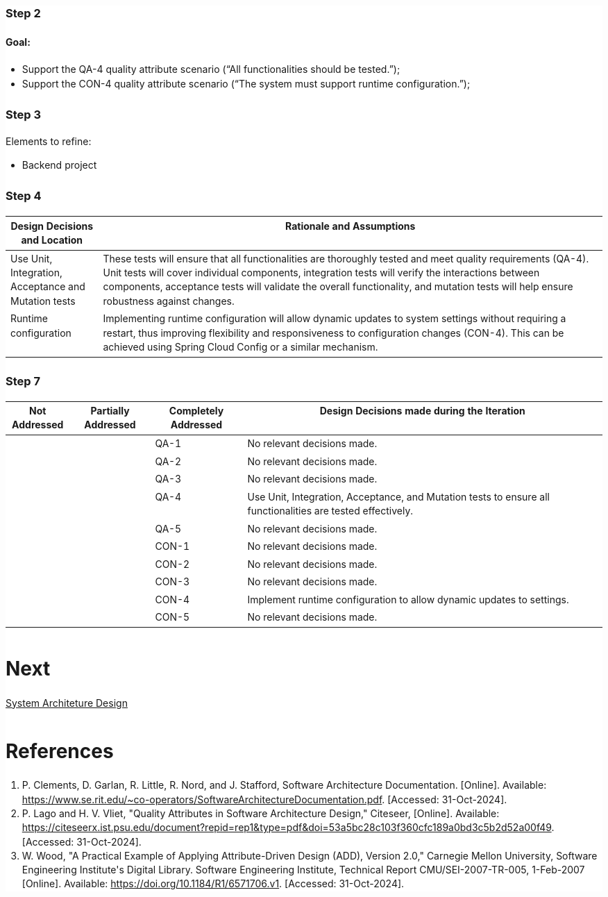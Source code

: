 ### Step 2

#### Goal:

- Support the QA-4 quality attribute scenario (“All functionalities should be tested.”);
- Support the CON-4 quality attribute scenario (“The system must support runtime configuration.”);

### Step 3

Elements to refine:

- Backend project

### Step 4

| Design Decisions and Location                        | Rationale and Assumptions                                                                                                                                                                                                                                                                                                                              |
|------------------------------------------------------|--------------------------------------------------------------------------------------------------------------------------------------------------------------------------------------------------------------------------------------------------------------------------------------------------------------------------------------------------------|
| Use Unit, Integration, Acceptance and Mutation tests | These tests will ensure that all functionalities are thoroughly tested and meet quality requirements (QA-4). Unit tests will cover individual components, integration tests will verify the interactions between components, acceptance tests will validate the overall functionality, and mutation tests will help ensure robustness against changes. |
| Runtime configuration                                | Implementing runtime configuration will allow dynamic updates to system settings without requiring a restart, thus improving flexibility and responsiveness to configuration changes (CON-4). This can be achieved using Spring Cloud Config or a similar mechanism.                                                                                   |

### Step 7

| Not Addressed | Partially Addressed | Completely Addressed | Design Decisions made during the Iteration                                                                  |
|---------------|---------------------|----------------------|-------------------------------------------------------------------------------------------------------------|
|               |                     | QA-1                 | No relevant decisions made.                                                                                 |
|               |                     | QA-2                 | No relevant decisions made.                                                                                 |
|               |                     | QA-3                 | No relevant decisions made.                                                                                 |
|               |                     | QA-4                 | Use Unit, Integration, Acceptance, and Mutation tests to ensure all functionalities are tested effectively. |
|               |                     | QA-5                 | No relevant decisions made.                                                                                 |
|               |                     | CON-1                | No relevant decisions made.                                                                                 |
|               |                     | CON-2                | No relevant decisions made.                                                                                 |
|               |                     | CON-3                | No relevant decisions made.                                                                                 |
|               |                     | CON-4                | Implement runtime configuration to allow dynamic updates to settings.                                       |
|               |                     | CON-5                | No relevant decisions made.                                                                                 |


# Next

[System Architeture Design](SystemArchitetureDesign.md)

# References

1. P. Clements, D. Garlan, R. Little, R. Nord, and J. Stafford, Software Architecture Documentation. [Online].
   Available: https://www.se.rit.edu/~co-operators/SoftwareArchitectureDocumentation.pdf. [Accessed: 31-Oct-2024].
2. P. Lago and H. V. Vliet, "Quality Attributes in Software Architecture Design," Citeseer, [Online].
   Available: https://citeseerx.ist.psu.edu/document?repid=rep1&type=pdf&doi=53a5bc28c103f360cfc189a0bd3c5b2d52a00f49. [Accessed: 31-Oct-2024].
3. W. Wood, "A Practical Example of Applying Attribute-Driven Design (ADD), Version 2.0," Carnegie Mellon University,
   Software Engineering Institute's Digital Library. Software Engineering Institute, Technical Report
   CMU/SEI-2007-TR-005, 1-Feb-2007 [Online]. Available: https://doi.org/10.1184/R1/6571706.v1. [Accessed: 31-Oct-2024].
